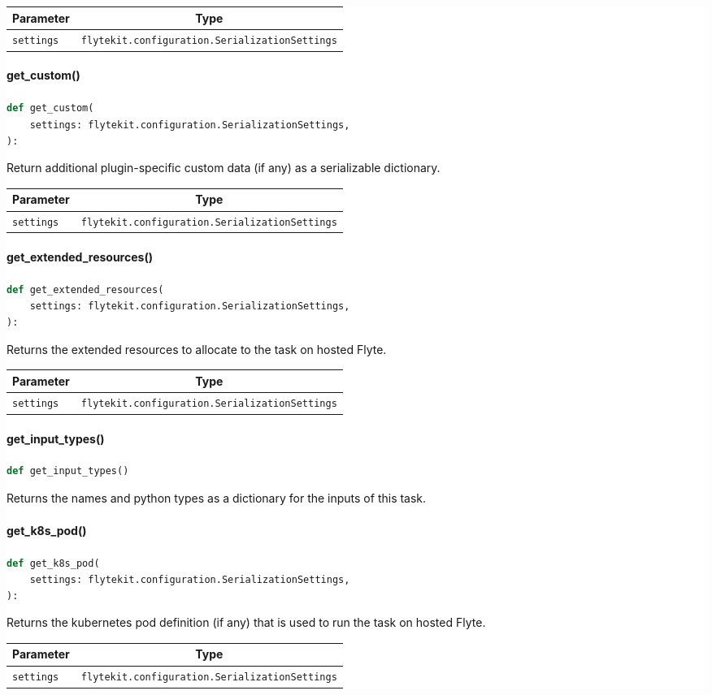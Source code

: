 
| Parameter | Type |
|-|-|
| `settings` | `flytekit.configuration.SerializationSettings` |

#### get_custom()

```python
def get_custom(
    settings: flytekit.configuration.SerializationSettings,
):
```
Return additional plugin-specific custom data (if any) as a serializable dictionary.


| Parameter | Type |
|-|-|
| `settings` | `flytekit.configuration.SerializationSettings` |

#### get_extended_resources()

```python
def get_extended_resources(
    settings: flytekit.configuration.SerializationSettings,
):
```
Returns the extended resources to allocate to the task on hosted Flyte.


| Parameter | Type |
|-|-|
| `settings` | `flytekit.configuration.SerializationSettings` |

#### get_input_types()

```python
def get_input_types()
```
Returns the names and python types as a dictionary for the inputs of this task.


#### get_k8s_pod()

```python
def get_k8s_pod(
    settings: flytekit.configuration.SerializationSettings,
):
```
Returns the kubernetes pod definition (if any) that is used to run the task on hosted Flyte.


| Parameter | Type |
|-|-|
| `settings` | `flytekit.configuration.SerializationSettings` |
